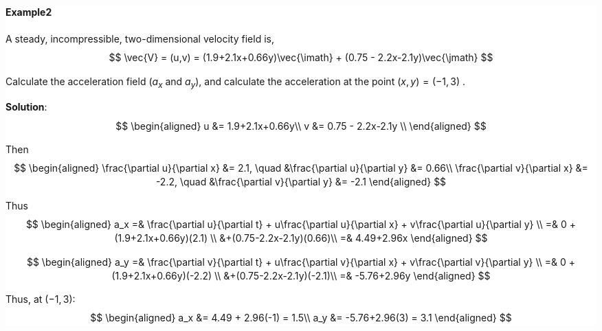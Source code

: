 #### Example2
A steady, incompressible, two-dimensional velocity field is,
$$
  \vec{V} = (u,v) = (1.9+2.1x+0.66y)\vec{\imath} + (0.75 - 2.2x-2.1y)\vec{\jmath}
$$

Calculate the acceleration field ($a_x$ and $a_y$), and calculate the acceleration at the point $(x, y) = (−1, 3)$ .

**Solution**: 
$$
\begin{aligned}
    u &= 1.9+2.1x+0.66y\\
    v &= 0.75 - 2.2x-2.1y \\
\end{aligned}
$$

Then
$$
\begin{aligned}
    \frac{\partial u}{\partial x} &= 2.1, \quad &\frac{\partial u}{\partial y} &= 0.66\\
    \frac{\partial v}{\partial x} &= -2.2, \quad &\frac{\partial v}{\partial y} &= -2.1
\end{aligned}
$$

Thus
$$
\begin{aligned}
    a_x =& \frac{\partial u}{\partial t} + u\frac{\partial u}{\partial x} + v\frac{\partial u}{\partial y} \\
    =& 0 + (1.9+2.1x+0.66y)(2.1) \\
    &+(0.75-2.2x-2.1y)(0.66)\\
    =& 4.49+2.96x
\end{aligned}
$$

$$
\begin{aligned}
    a_y =& \frac{\partial v}{\partial t} + u\frac{\partial v}{\partial x} + v\frac{\partial v}{\partial y} \\
    =& 0 + (1.9+2.1x+0.66y)(-2.2) \\
    &+(0.75-2.2x-2.1y)(-2.1)\\
    =& -5.76+2.96y
\end{aligned}
$$

Thus, at $(-1,3)$:
$$
\begin{aligned}
  a_x &= 4.49 + 2.96(-1) = 1.5\\
  a_y &= -5.76+2.96(3) = 3.1
\end{aligned}
$$
